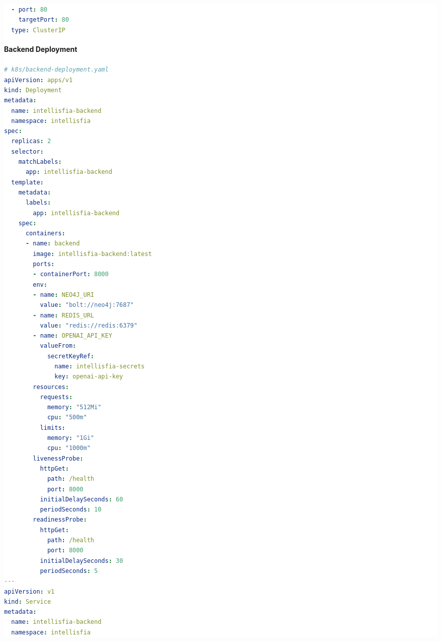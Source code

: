 ```yaml
  - port: 80
    targetPort: 80
  type: ClusterIP
```

#### Backend Deployment
```yaml
# k8s/backend-deployment.yaml
apiVersion: apps/v1
kind: Deployment
metadata:
  name: intellisfia-backend
  namespace: intellisfia
spec:
  replicas: 2
  selector:
    matchLabels:
      app: intellisfia-backend
  template:
    metadata:
      labels:
        app: intellisfia-backend
    spec:
      containers:
      - name: backend
        image: intellisfia-backend:latest
        ports:
        - containerPort: 8000
        env:
        - name: NEO4J_URI
          value: "bolt://neo4j:7687"
        - name: REDIS_URL
          value: "redis://redis:6379"
        - name: OPENAI_API_KEY
          valueFrom:
            secretKeyRef:
              name: intellisfia-secrets
              key: openai-api-key
        resources:
          requests:
            memory: "512Mi"
            cpu: "500m"
          limits:
            memory: "1Gi"
            cpu: "1000m"
        livenessProbe:
          httpGet:
            path: /health
            port: 8000
          initialDelaySeconds: 60
          periodSeconds: 10
        readinessProbe:
          httpGet:
            path: /health
            port: 8000
          initialDelaySeconds: 30
          periodSeconds: 5
---
apiVersion: v1
kind: Service
metadata:
  name: intellisfia-backend
  namespace: intellisfia
```